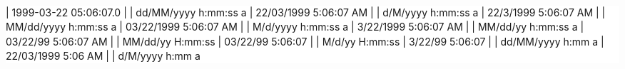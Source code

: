   |
 1999-03-22 05:06:07.0
  |
|
 dd/MM/yyyy h:mm:ss a
  |
 22/03/1999 5:06:07 AM
  |
|
 d/M/yyyy h:mm:ss a
  |
 22/3/1999 5:06:07 AM
  |
|
 MM/dd/yyyy h:mm:ss a
  |
 03/22/1999 5:06:07 AM
  |
|
 M/d/yyyy h:mm:ss a
  |
 3/22/1999 5:06:07 AM
  |
|
 MM/dd/yy h:mm:ss a
  |
 03/22/99 5:06:07 AM
  |
|
 MM/dd/yy H:mm:ss
  |
 03/22/99 5:06:07
  |
|
 M/d/yy H:mm:ss
  |
 3/22/99 5:06:07
  |
|
 dd/MM/yyyy h:mm a
  |
 22/03/1999 5:06 AM
  |
|
 d/M/yyyy h:mm a